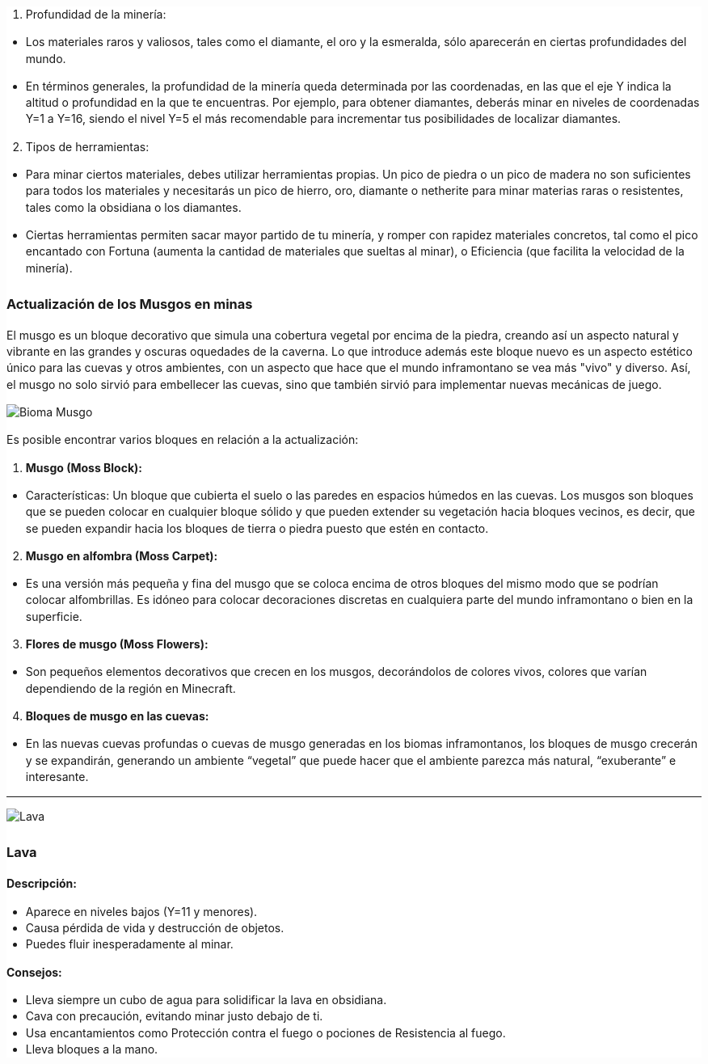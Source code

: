 1. Profundidad de la minería:

- Los materiales raros y valiosos, tales como el diamante, el oro y la esmeralda, sólo aparecerán en ciertas profundidades del mundo.

- En términos generales, la profundidad de la minería queda determinada por las coordenadas, en las que el eje Y indica la altitud o profundidad en la que te encuentras. Por ejemplo, para obtener diamantes, deberás minar en niveles de coordenadas Y=1 a Y=16, siendo el nivel Y=5 el más recomendable para incrementar tus posibilidades de localizar diamantes.

2. Tipos de herramientas:

- Para minar ciertos materiales, debes utilizar herramientas propias. Un pico de piedra o un pico de madera no son suficientes para todos los materiales y necesitarás un pico de hierro, oro, diamante o netherite para minar materias raras o resistentes, tales como la obsidiana o los diamantes.

- Ciertas herramientas permiten sacar mayor partido de tu minería, y romper con rapidez materiales concretos, tal como el pico encantado con Fortuna (aumenta la cantidad de materiales que sueltas al minar), o Eficiencia (que facilita la velocidad de la minería). 

### Actualización de los Musgos en minas

El musgo es un bloque decorativo que simula una cobertura vegetal por encima de la piedra, creando así un aspecto natural y vibrante en las grandes y oscuras oquedades de la caverna. Lo que introduce además este bloque nuevo es un aspecto estético único para las cuevas y otros ambientes, con un aspecto que hace que el mundo inframontano se vea más "vivo" y diverso. Así, el musgo no solo sirvió para embellecer las cuevas, sino que también sirvió para implementar nuevas mecánicas de juego.

<img src="https://www.jugomobile.com/wp-content/uploads/2021/12/1638364792_Arboles-de-azalea-de-Minecraft-y-bloques-de-azalea-donde.jpg" alt="Bioma Musgo">

Es posible encontrar varios bloques en relación a la actualización:

1. **Musgo (Moss Block):**
- Características: Un bloque que cubierta el suelo o las paredes en espacios húmedos en las cuevas. Los musgos son bloques que se pueden colocar en cualquier bloque sólido y que pueden extender su vegetación hacia bloques vecinos, es decir, que se pueden expandir hacia los bloques de tierra o piedra puesto que estén en contacto.
2. **Musgo en alfombra (Moss Carpet):**
- Es una versión más pequeña y fina del musgo que se coloca encima de otros bloques del mismo modo que se podrían colocar alfombrillas. Es idóneo para colocar decoraciones discretas en cualquiera parte del mundo inframontano o bien en la superficie.
3. **Flores de musgo (Moss Flowers):**
- Son pequeños elementos decorativos que crecen en los musgos, decorándolos de colores vivos, colores que varían dependiendo de la región en Minecraft.
4. **Bloques de musgo en las cuevas:**
- En las nuevas cuevas profundas o cuevas de musgo generadas en los biomas inframontanos, los bloques de musgo crecerán y se expandirán, generando un ambiente “vegetal” que puede hacer que el ambiente parezca más natural, “exuberante” e interesante. 

<hr>

<div class="danger">
  <img src="https://i.blogs.es/909ea9/minecraft-lava-main/840_560.jpeg" alt="Lava" class="danger-img">
  <div class="danger-info">
    <h3>Lava</h3>
    <p><strong>Descripción:</strong></p>
    <ul>
      <li>Aparece en niveles bajos (Y=11 y menores).</li>
      <li>Causa pérdida de vida y destrucción de objetos.</li>
      <li>Puedes fluir inesperadamente al minar.</li>
    </ul>
    <p><strong>Consejos:</strong></p>
    <ul>
      <li>Lleva siempre un cubo de agua para solidificar la lava en obsidiana.</li>
      <li>Cava con precaución, evitando minar justo debajo de ti.</li>
      <li>Usa encantamientos como Protección contra el fuego o pociones de Resistencia al fuego.</li>
      <li>Lleva bloques a la mano.</li>